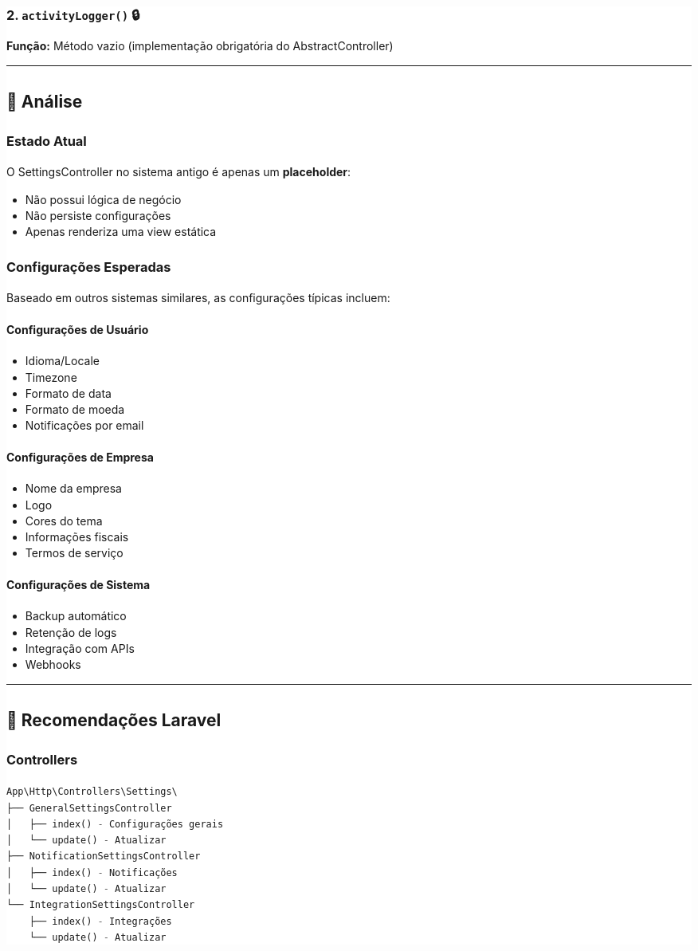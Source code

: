 
### 2. `activityLogger()` 🔒
**Função:** Método vazio (implementação obrigatória do AbstractController)

---

## 📝 Análise

### Estado Atual
O SettingsController no sistema antigo é apenas um **placeholder**:
- Não possui lógica de negócio
- Não persiste configurações
- Apenas renderiza uma view estática

### Configurações Esperadas
Baseado em outros sistemas similares, as configurações típicas incluem:

#### Configurações de Usuário
- Idioma/Locale
- Timezone
- Formato de data
- Formato de moeda
- Notificações por email

#### Configurações de Empresa
- Nome da empresa
- Logo
- Cores do tema
- Informações fiscais
- Termos de serviço

#### Configurações de Sistema
- Backup automático
- Retenção de logs
- Integração com APIs
- Webhooks

---

## 📝 Recomendações Laravel

### Controllers
```php
App\Http\Controllers\Settings\
├── GeneralSettingsController
│   ├── index() - Configurações gerais
│   └── update() - Atualizar
├── NotificationSettingsController
│   ├── index() - Notificações
│   └── update() - Atualizar
└── IntegrationSettingsController
    ├── index() - Integrações
    └── update() - Atualizar
```
